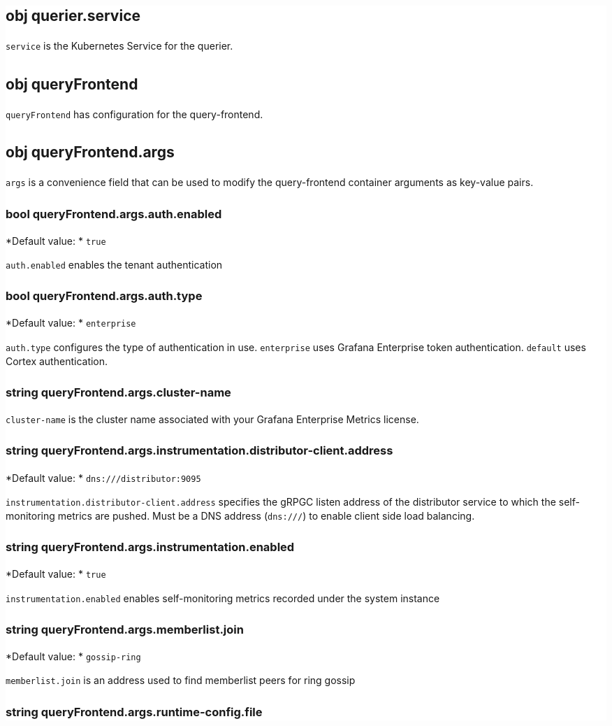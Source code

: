 ## obj querier.service

`service` is the Kubernetes Service for the querier.

## obj queryFrontend

`queryFrontend` has configuration for the query-frontend.

## obj queryFrontend.args

`args` is a convenience field that can be used to modify the query-frontend container arguments as key-value pairs.

### bool queryFrontend.args.auth.enabled

*Default value: * `true`

`auth.enabled` enables the tenant authentication

### bool queryFrontend.args.auth.type

*Default value: * `enterprise`

`auth.type` configures the type of authentication in use.
`enterprise` uses Grafana Enterprise token authentication.
`default` uses Cortex authentication.


### string queryFrontend.args.cluster-name

`cluster-name` is the cluster name associated with your Grafana Enterprise Metrics license.

### string queryFrontend.args.instrumentation.distributor-client.address

*Default value: * `dns:///distributor:9095`

`instrumentation.distributor-client.address` specifies the gRPGC listen address of the distributor service to which the self-monitoring metrics are pushed. Must be a DNS address (`dns:///`) to enable client side load balancing.

### string queryFrontend.args.instrumentation.enabled

*Default value: * `true`

`instrumentation.enabled` enables self-monitoring metrics recorded under the system instance

### string queryFrontend.args.memberlist.join

*Default value: * `gossip-ring`

`memberlist.join` is an address used to find memberlist peers for ring gossip

### string queryFrontend.args.runtime-config.file
